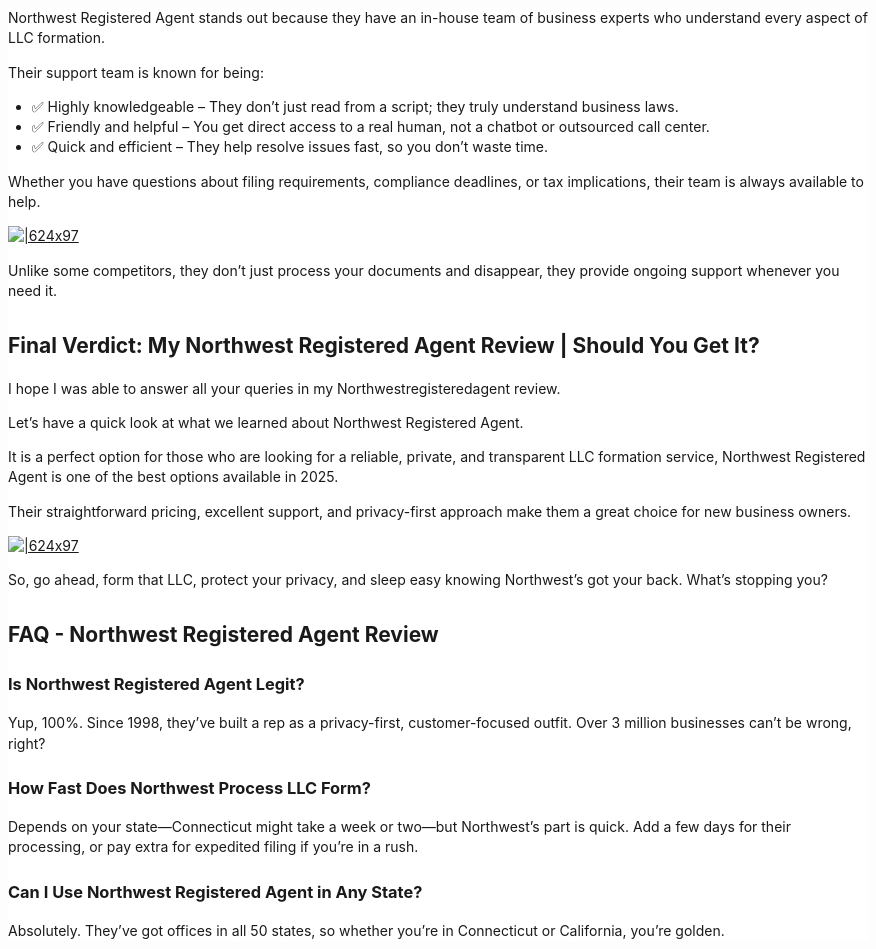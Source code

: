 Northwest Registered Agent stands out because they have an in-house team of business experts who understand every aspect of LLC formation.

Their support team is known for being:

* ✅ Highly knowledgeable – They don’t just read from a script; they truly understand business laws.
* ✅ Friendly and helpful – You get direct access to a real human, not a chatbot or outsourced call center.
* ✅ Quick and efficient – They help resolve issues fast, so you don’t waste time.

Whether you have questions about filing requirements, compliance deadlines, or tax implications, their team is always available to help.

[![|624x97](https://lh7-rt.googleusercontent.com/docsz/AD_4nXfbBlZzX8Kd3c5JCjmXH4GWCmIWJ5aLpx8XsJYQ5w1a2Yod9mjdDYElaUwoy0pKEkx-fMUKLYAJi8R7ux2lVNvocnrgQcVVfk9zrgDYRQxJiVOMxi6JOAWc2cuob0XQJt_YN-BaPA?key=lkIhvU8mpK-KAriajZuSZXza)](https://www.northwestregisteredagent.com/)

Unlike some competitors, they don’t just process your documents and disappear, they provide ongoing support whenever you need it.

## Final Verdict: My Northwest Registered Agent Review | Should You Get It?

I hope I was able to answer all your queries in my Northwestregisteredagent review.

Let’s have a quick look at what we learned about Northwest Registered Agent.

It is a perfect option for those who are looking for a reliable, private, and transparent LLC formation service, Northwest Registered Agent is one of the best options available in 2025.

Their straightforward pricing, excellent support, and privacy-first approach make them a great choice for new business owners.

[![|624x97](https://lh7-rt.googleusercontent.com/docsz/AD_4nXfbBlZzX8Kd3c5JCjmXH4GWCmIWJ5aLpx8XsJYQ5w1a2Yod9mjdDYElaUwoy0pKEkx-fMUKLYAJi8R7ux2lVNvocnrgQcVVfk9zrgDYRQxJiVOMxi6JOAWc2cuob0XQJt_YN-BaPA?key=lkIhvU8mpK-KAriajZuSZXza)](https://www.northwestregisteredagent.com/)

So, go ahead, form that LLC, protect your privacy, and sleep easy knowing Northwest’s got your back. What’s stopping you?

## FAQ - Northwest Registered Agent Review

### Is Northwest Registered Agent Legit?

Yup, 100%. Since 1998, they’ve built a rep as a privacy-first, customer-focused outfit. Over 3 million businesses can’t be wrong, right?

### How Fast Does Northwest Process LLC Form?

Depends on your state—Connecticut might take a week or two—but Northwest’s part is quick. Add a few days for their processing, or pay extra for expedited filing if you’re in a rush.

### Can I Use Northwest Registered Agent in Any State?

Absolutely. They’ve got offices in all 50 states, so whether you’re in Connecticut or California, you’re golden.
